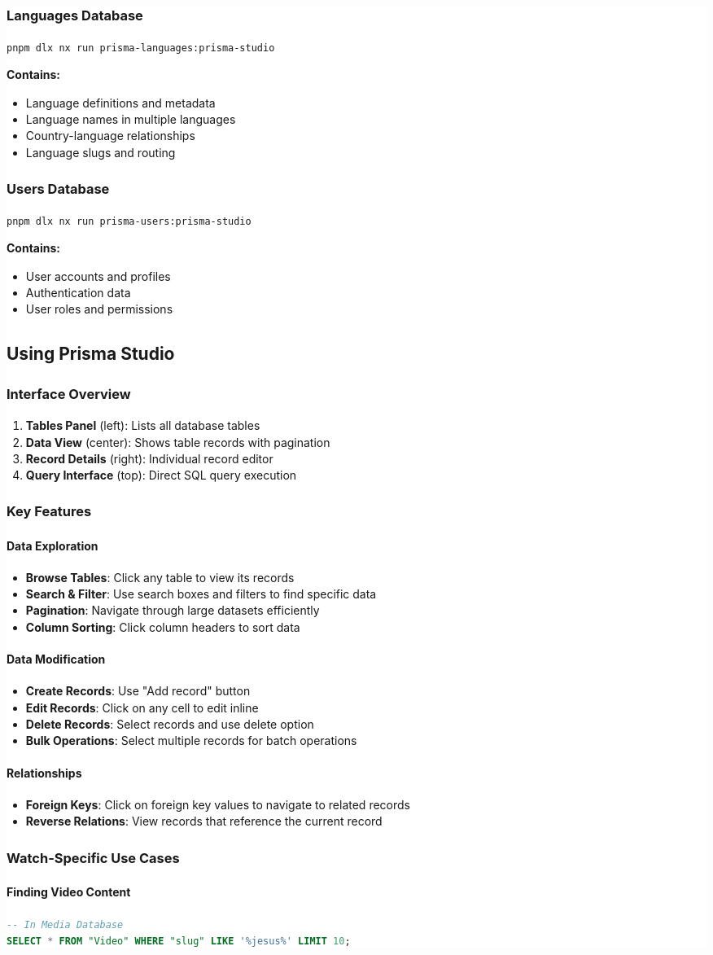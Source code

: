 ### Languages Database
```bash
pnpm dlx nx run prisma-languages:prisma-studio
```
**Contains:**
- Language definitions and metadata
- Language names in multiple languages
- Country-language relationships
- Language slugs and routing

### Users Database
```bash
pnpm dlx nx run prisma-users:prisma-studio
```
**Contains:**
- User accounts and profiles
- Authentication data
- User roles and permissions

## Using Prisma Studio

### Interface Overview
1. **Tables Panel** (left): Lists all database tables
2. **Data View** (center): Shows table records with pagination
3. **Record Details** (right): Individual record editor
4. **Query Interface** (top): Direct SQL query execution

### Key Features

#### Data Exploration
- **Browse Tables**: Click any table to view its records
- **Search & Filter**: Use search boxes and filters to find specific data
- **Pagination**: Navigate through large datasets efficiently
- **Column Sorting**: Click column headers to sort data

#### Data Modification
- **Create Records**: Use "Add record" button
- **Edit Records**: Click on any cell to edit inline
- **Delete Records**: Select records and use delete option
- **Bulk Operations**: Select multiple records for batch operations

#### Relationships
- **Foreign Keys**: Click on foreign key values to navigate to related records
- **Reverse Relations**: View records that reference the current record

### Watch-Specific Use Cases

#### Finding Video Content
```sql
-- In Media Database
SELECT * FROM "Video" WHERE "slug" LIKE '%jesus%' LIMIT 10;
```

